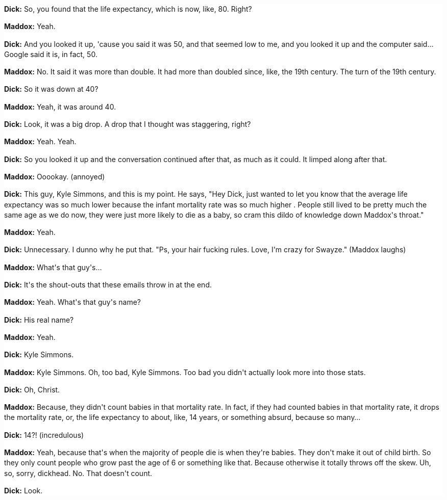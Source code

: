 **Dick:** So, you found that the life expectancy, which is now, like, 80. Right?

**Maddox:** Yeah.

**Dick:** And you looked it up, 'cause you said it was 50, and that seemed low to me, and you looked it up and the computer said…Google said it is, in fact, 50.

**Maddox:** No. It said it was more than double. It had more than doubled since, like, the 19th century. The turn of the 19th century.

**Dick:** So it was down at 40?

**Maddox:** Yeah, it was around 40.

**Dick:** Look, it was a big drop. A drop that I thought was staggering, right?

**Maddox:** Yeah. Yeah.

**Dick:** So you looked it up and the conversation continued after that, as much as it could. It limped along after that.

**Maddox:** Ooookay. (annoyed)

**Dick:** This guy, Kyle Simmons, and this is my point. He says, "Hey Dick, just wanted to let you know that the average life expectancy was so much lower because the infant mortality rate was so much higher . People still lived to be pretty much the same age as we do now, they were just more likely to die as a baby, so cram this dildo of knowledge down Maddox's throat."

**Maddox:** Yeah.

**Dick:** Unnecessary. I dunno why he put that. "Ps, your hair fucking rules. Love, I'm crazy for Swayze." (Maddox laughs)

**Maddox:** What's that guy's…

**Dick:** It's the shout-outs that these emails throw in at the end.

**Maddox:** Yeah. What's that guy's name?

**Dick:** His real name?

**Maddox:** Yeah.

**Dick:** Kyle Simmons.

**Maddox:** Kyle Simmons. Oh, too bad, Kyle Simmons. Too bad you didn't actually look more into those stats.

**Dick:** Oh, Christ.

**Maddox:** Because, they didn't count babies in that mortality rate. In fact, if they had counted babies in that mortality rate, it drops the mortality rate, or, the life expectancy to about, like, 14 years, or something absurd, because so many…

**Dick:** 14?! (incredulous)

**Maddox:** Yeah, because that's when the majority of people die is when they're babies. They don't make it out of child birth. So they only count people who grow past the age of 6 or something like that. Because otherwise it totally throws off the skew. Uh, so, sorry, dickhead. No. That doesn't count.

**Dick:** Look.
